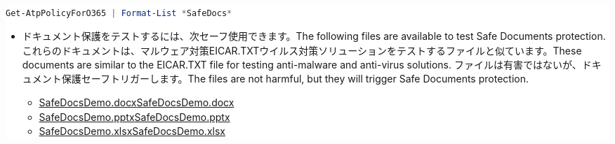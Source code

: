   ```powershell
  Get-AtpPolicyForO365 | Format-List *SafeDocs*
  ```

- <span data-ttu-id="5bd37-148">ドキュメント保護をテストするには、次セーフ使用できます。</span><span class="sxs-lookup"><span data-stu-id="5bd37-148">The following files are available to test Safe Documents protection.</span></span> <span data-ttu-id="5bd37-149">これらのドキュメントは、マルウェア対策EICAR.TXTウイルス対策ソリューションをテストするファイルと似ています。</span><span class="sxs-lookup"><span data-stu-id="5bd37-149">These documents are similar to the EICAR.TXT file for testing anti-malware and anti-virus solutions.</span></span> <span data-ttu-id="5bd37-150">ファイルは有害ではないが、ドキュメント保護セーフトリガーします。</span><span class="sxs-lookup"><span data-stu-id="5bd37-150">The files are not harmful, but they will trigger Safe Documents protection.</span></span>

  - [<span data-ttu-id="5bd37-151">SafeDocsDemo.docx</span><span class="sxs-lookup"><span data-stu-id="5bd37-151">SafeDocsDemo.docx</span></span>](https://github.com/MicrosoftDocs/microsoft-365-docs/raw/public/microsoft-365/downloads/SafeDocsDemo.docx)
  - [<span data-ttu-id="5bd37-152">SafeDocsDemo.pptx</span><span class="sxs-lookup"><span data-stu-id="5bd37-152">SafeDocsDemo.pptx</span></span>](https://github.com/MicrosoftDocs/microsoft-365-docs/raw/public/microsoft-365/downloads/SafeDocsDemo.pptx)
  - [<span data-ttu-id="5bd37-153">SafeDocsDemo.xlsx</span><span class="sxs-lookup"><span data-stu-id="5bd37-153">SafeDocsDemo.xlsx</span></span>](https://github.com/MicrosoftDocs/microsoft-365-docs/raw/public/microsoft-365/downloads/SafeDocsDemo.xlsx)
